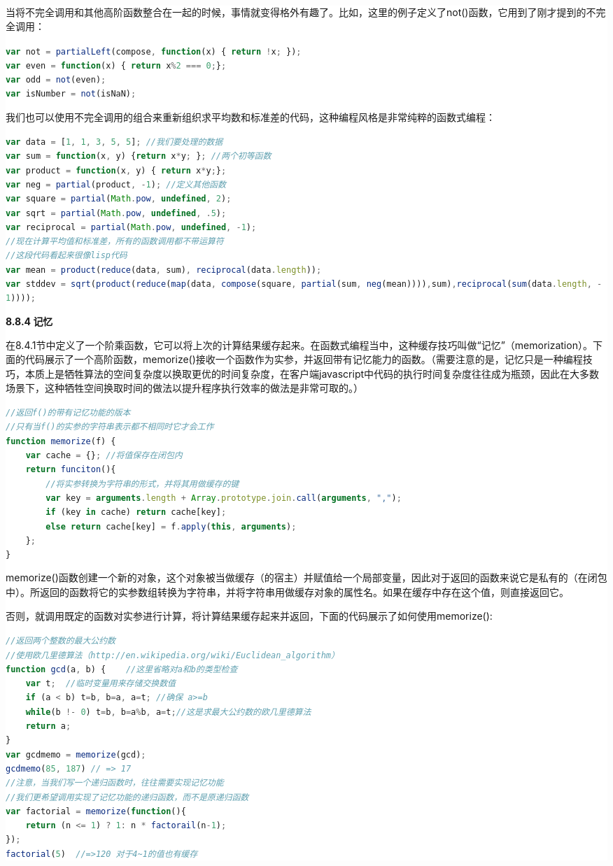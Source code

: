 当将不完全调用和其他高阶函数整合在一起的时候，事情就变得格外有趣了。比如，这里的例子定义了not()函数，它用到了刚才提到的不完全调用：
```javascript
var not = partialLeft(compose, function(x) { return !x; });
var even = function(x) { return x%2 === 0;};
var odd = not(even);
var isNumber = not(isNaN);
```
我们也可以使用不完全调用的组合来重新组织求平均数和标准差的代码，这种编程风格是非常纯粹的函数式编程：
```javascript
var data = [1, 1, 3, 5, 5]; //我们要处理的数据
var sum = function(x, y) {return x*y; }; //两个初等函数
var product = function(x, y) { return x*y;};
var neg = partial(product, -1); //定义其他函数
var square = partial(Math.pow, undefined, 2);
var sqrt = partial(Math.pow, undefined, .5);
var reciprocal = partial(Math.pow, undefined, -1);
//现在计算平均值和标准差，所有的函数调用都不带运算符
//这段代码看起来很像lisp代码
var mean = product(reduce(data, sum), reciprocal(data.length));
var stddev = sqrt(product(reduce(map(data, compose(square, partial(sum, neg(mean)))),sum),reciprocal(sum(data.length, -1))));
```

**8.8.4 记忆**

在8.4.1节中定义了一个阶乘函数，它可以将上次的计算结果缓存起来。在函数式编程当中，这种缓存技巧叫做“记忆”（memorization）。下面的代码展示了一个高阶函数，memorize()接收一个函数作为实参，并返回带有记忆能力的函数。（需要注意的是，记忆只是一种编程技巧，本质上是牺牲算法的空间复杂度以换取更优的时间复杂度，在客户端javascript中代码的执行时间复杂度往往成为瓶颈，因此在大多数场景下，这种牺牲空间换取时间的做法以提升程序执行效率的做法是非常可取的。）
```javascript
//返回f()的带有记忆功能的版本
//只有当f()的实参的字符串表示都不相同时它才会工作
function memorize(f) {
    var cache = {}; //将值保存在闭包内
    return funciton(){
        //将实参转换为字符串的形式，并将其用做缓存的键
        var key = arguments.length + Array.prototype.join.call(arguments, ",");
        if (key in cache) return cache[key];
        else return cache[key] = f.apply(this, arguments);
    };
}
```
memorize()函数创建一个新的对象，这个对象被当做缓存（的宿主）并赋值给一个局部变量，因此对于返回的函数来说它是私有的（在闭包中）。所返回的函数将它的实参数组转换为字符串，并将字符串用做缓存对象的属性名。如果在缓存中存在这个值，则直接返回它。

否则，就调用既定的函数对实参进行计算，将计算结果缓存起来并返回，下面的代码展示了如何使用memorize():
```javascript
//返回两个整数的最大公约数
//使用欧几里德算法（http://en.wikipedia.org/wiki/Euclidean_algorithm）
function gcd(a, b) {    //这里省略对a和b的类型检查
    var t;  //临时变量用来存储交换数值
    if (a < b) t=b, b=a, a=t; //确保 a>=b
    while(b !- 0) t=b, b=a%b, a=t;//这是求最大公约数的欧几里德算法
    return a;
}
var gcdmemo = memorize(gcd);
gcdmemo(85, 187) // => 17
//注意，当我们写一个递归函数时，往往需要实现记忆功能
//我们更希望调用实现了记忆功能的递归函数，而不是原递归函数
var factorial = memorize(function(){
    return (n <= 1) ? 1: n * factorail(n-1);
});
factorial(5)  //=>120 对于4~1的值也有缓存
```
